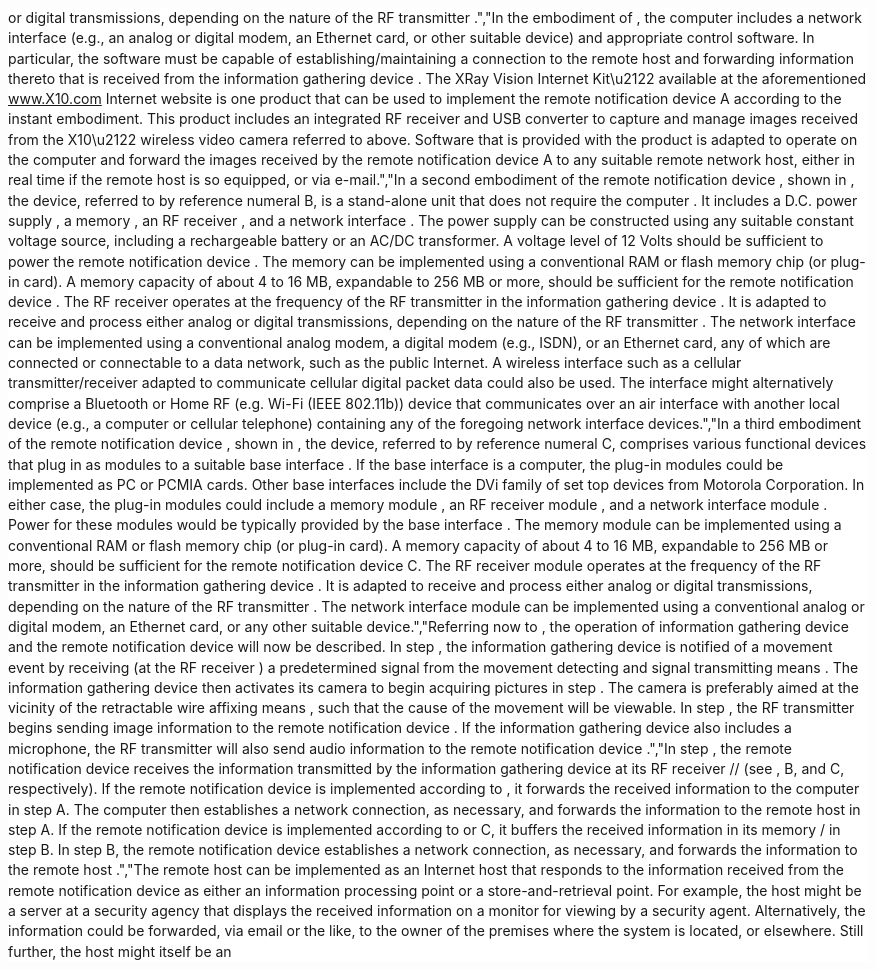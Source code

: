 or digital transmissions, depending on the nature of the RF transmitter .","In the embodiment of , the computer  includes a network interface (e.g., an analog or digital modem, an Ethernet card, or other suitable device) and appropriate control software. In particular, the software must be capable of establishing\/maintaining a connection to the remote host  and forwarding information thereto that is received from the information gathering device . The XRay Vision Internet Kit\u2122 available at the aforementioned www.X10.com Internet website is one product that can be used to implement the remote notification device A according to the instant embodiment. This product includes an integrated RF receiver and USB converter to capture and manage images received from the X10\u2122 wireless video camera referred to above. Software that is provided with the product is adapted to operate on the computer  and forward the images received by the remote notification device A to any suitable remote network host, either in real time if the remote host is so equipped, or via e-mail.","In a second embodiment of the remote notification device , shown in , the device, referred to by reference numeral B, is a stand-alone unit that does not require the computer . It includes a D.C. power supply , a memory , an RF receiver , and a network interface . The power supply  can be constructed using any suitable constant voltage source, including a rechargeable battery or an AC\/DC transformer. A voltage level of 12 Volts should be sufficient to power the remote notification device . The memory  can be implemented using a conventional RAM or flash memory chip (or plug-in card). A memory capacity of about 4 to 16 MB, expandable to 256 MB or more, should be sufficient for the remote notification device . The RF receiver  operates at the frequency of the RF transmitter  in the information gathering device . It is adapted to receive and process either analog or digital transmissions, depending on the nature of the RF transmitter . The network interface  can be implemented using a conventional analog modem, a digital modem (e.g., ISDN), or an Ethernet card, any of which are connected or connectable to a data network, such as the public Internet. A wireless interface such as a cellular transmitter\/receiver adapted to communicate cellular digital packet data could also be used. The interface might alternatively comprise a Bluetooth or Home RF (e.g. Wi-Fi (IEEE 802.11b)) device that communicates over an air interface with another local device (e.g., a computer or cellular telephone) containing any of the foregoing network interface devices.","In a third embodiment of the remote notification device , shown in , the device, referred to by reference numeral C, comprises various functional devices that plug in as modules to a suitable base interface . If the base interface  is a computer, the plug-in modules could be implemented as PC or PCMIA cards. Other base interfaces include the DVi family of set top devices from Motorola Corporation. In either case, the plug-in modules could include a memory module , an RF receiver module , and a network interface module . Power for these modules would be typically provided by the base interface . The memory module  can be implemented using a conventional RAM or flash memory chip (or plug-in card). A memory capacity of about 4 to 16 MB, expandable to 256 MB or more, should be sufficient for the remote notification device C. The RF receiver module  operates at the frequency of the RF transmitter  in the information gathering device . It is adapted to receive and process either analog or digital transmissions, depending on the nature of the RF transmitter . The network interface module  can be implemented using a conventional analog or digital modem, an Ethernet card, or any other suitable device.","Referring now to , the operation of information gathering device  and the remote notification device  will now be described. In step , the information gathering device  is notified of a movement event by receiving (at the RF receiver ) a predetermined signal from the movement detecting and signal transmitting means . The information gathering device then activates its camera  to begin acquiring pictures in step . The camera  is preferably aimed at the vicinity of the retractable wire affixing means , such that the cause of the movement will be viewable. In step , the RF transmitter  begins sending image information to the remote notification device . If the information gathering device also includes a microphone, the RF transmitter  will also send audio information to the remote notification device .","In step , the remote notification device  receives the information transmitted by the information gathering device at its RF receiver \/\/ (see , B, and C, respectively). If the remote notification device is implemented according to , it forwards the received information to the computer  in step A. The computer  then establishes a network connection, as necessary, and forwards the information to the remote host  in step A. If the remote notification device is implemented according to  or C, it buffers the received information in its memory \/ in step B. In step B, the remote notification device establishes a network connection, as necessary, and forwards the information to the remote host .","The remote host  can be implemented as an Internet host that responds to the information received from the remote notification device  as either an information processing point or a store-and-retrieval point. For example, the host  might be a server at a security agency that displays the received information on a monitor for viewing by a security agent. Alternatively, the information could be forwarded, via email or the like, to the owner of the premises where the system  is located, or elsewhere. Still further, the host  might itself be an